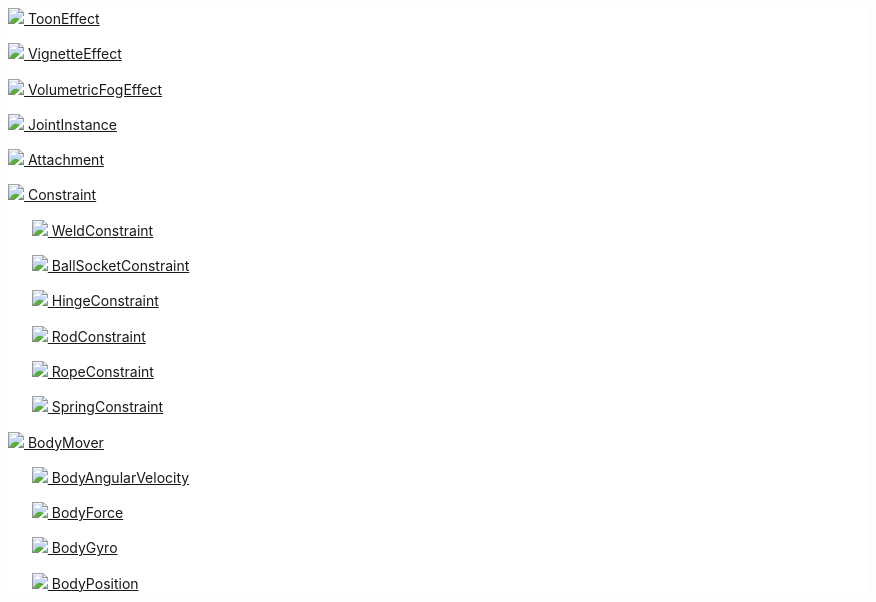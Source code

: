 <ul class="nested">
</ul>
<a class="" href="/docs/api-reference/Class/ToonEffect"><img src="/icons/silk/posteffect.png"/>&nbsp;ToonEffect</a>
<ul class="nested">
</ul>
<a class="" href="/docs/api-reference/Class/VignetteEffect"><img src="/icons/silk/posteffect.png"/>&nbsp;VignetteEffect</a>
<ul class="nested">
</ul>
<a class="" href="/docs/api-reference/Class/VolumetricFogEffect"><img src="/icons/silk/posteffect.png"/>&nbsp;VolumetricFogEffect</a>
<ul class="nested">
</ul>
</ul>
<a class="deprecated" href="/docs/api-reference/Class/JointInstance"><img src="/icons/silk/default.png"/>&nbsp;JointInstance</a>
<ul class="nested">
</ul>
<a class="" href="/docs/api-reference/Class/Attachment"><img src="/icons/silk/socket.png"/>&nbsp;Attachment</a>
<ul class="nested">
</ul>
<a class="" href="/docs/api-reference/Class/Constraint"><img src="/icons/silk/axle.png"/>&nbsp;Constraint</a>
<ul class="nested">
<a class="" href="/docs/api-reference/Class/WeldConstraint"><img src="/icons/silk/link.png"/>&nbsp;WeldConstraint</a>
<ul class="nested">
</ul>
<a class="" href="/docs/api-reference/Class/BallSocketConstraint"><img src="/icons/silk/axle.png"/>&nbsp;BallSocketConstraint</a>
<ul class="nested">
</ul>
<a class="" href="/docs/api-reference/Class/HingeConstraint"><img src="/icons/silk/axle.png"/>&nbsp;HingeConstraint</a>
<ul class="nested">
</ul>
<a class="" href="/docs/api-reference/Class/RodConstraint"><img src="/icons/silk/axle.png"/>&nbsp;RodConstraint</a>
<ul class="nested">
</ul>
<a class="" href="/docs/api-reference/Class/RopeConstraint"><img src="/icons/silk/axle.png"/>&nbsp;RopeConstraint</a>
<ul class="nested">
</ul>
<a class="" href="/docs/api-reference/Class/SpringConstraint"><img src="/icons/silk/axle.png"/>&nbsp;SpringConstraint</a>
<ul class="nested">
</ul>
</ul>
<a class="" href="/docs/api-reference/Class/BodyMover"><img src="/icons/silk/rocket.png"/>&nbsp;BodyMover</a>
<ul class="nested">
<a class="" href="/docs/api-reference/Class/BodyAngularVelocity"><img src="/icons/silk/rocket.png"/>&nbsp;BodyAngularVelocity</a>
<ul class="nested">
</ul>
<a class="" href="/docs/api-reference/Class/BodyForce"><img src="/icons/silk/rocket.png"/>&nbsp;BodyForce</a>
<ul class="nested">
</ul>
<a class="" href="/docs/api-reference/Class/BodyGyro"><img src="/icons/silk/rocket.png"/>&nbsp;BodyGyro</a>
<ul class="nested">
</ul>
<a class="" href="/docs/api-reference/Class/BodyPosition"><img src="/icons/silk/rocket.png"/>&nbsp;BodyPosition</a>
<ul class="nested">
</ul>
